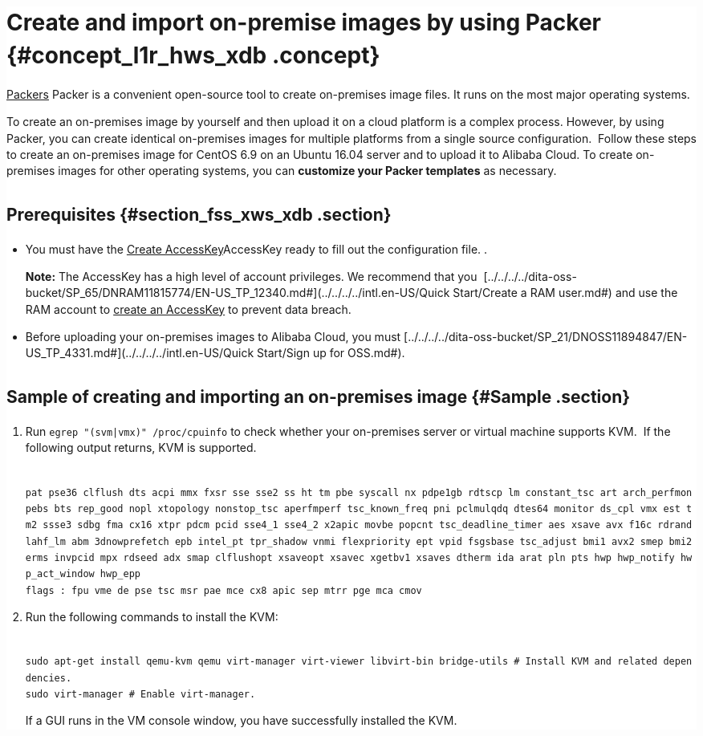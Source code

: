 # Create and import on-premise images by using Packer {#concept_l1r_hws_xdb .concept}

[Packers](https://www.packer.io/) Packer is a convenient open-source tool to create on-premises image files. It runs on the most major operating systems.

To create an on-premises image by yourself and then upload it on a cloud platform is a complex process. However, by using Packer, you can create identical on-premises images for multiple platforms from a single source configuration.  Follow these steps to create an on-premises image for CentOS 6.9 on an Ubuntu 16.04 server and to upload it to Alibaba Cloud. To create on-premises images for other operating systems, you can **customize your Packer templates** as necessary.

## Prerequisites {#section_fss_xws_xdb .section}

-   You must have the [Create AccessKey](https://help.aliyun.com/document_detail/53045.html)AccessKey ready to fill out the configuration file. .

    **Note:** The AccessKey has a high level of account privileges. We recommend that you  [../../../../dita-oss-bucket/SP\_65/DNRAM11815774/EN-US\_TP\_12340.md\#](../../../../intl.en-US/Quick Start/Create a RAM user.md#) and use the RAM account to [create an AccessKey](https://help.aliyun.com/document_detail/53045.html) to prevent data breach.

-   Before uploading your on-premises images to Alibaba Cloud, you must [../../../../dita-oss-bucket/SP\_21/DNOSS11894847/EN-US\_TP\_4331.md\#](../../../../intl.en-US/Quick Start/Sign up for OSS.md#).

## Sample of creating and importing an on-premises image {#Sample .section}

1.  Run `egrep "(svm|vmx)" /proc/cpuinfo` to check whether your on-premises server or virtual machine supports KVM.  If the following output returns, KVM is supported.

    ```
    
    pat pse36 clflush dts acpi mmx fxsr sse sse2 ss ht tm pbe syscall nx pdpe1gb rdtscp lm constant_tsc art arch_perfmon pebs bts rep_good nopl xtopology nonstop_tsc aperfmperf tsc_known_freq pni pclmulqdq dtes64 monitor ds_cpl vmx est tm2 ssse3 sdbg fma cx16 xtpr pdcm pcid sse4_1 sse4_2 x2apic movbe popcnt tsc_deadline_timer aes xsave avx f16c rdrand lahf_lm abm 3dnowprefetch epb intel_pt tpr_shadow vnmi flexpriority ept vpid fsgsbase tsc_adjust bmi1 avx2 smep bmi2 erms invpcid mpx rdseed adx smap clflushopt xsaveopt xsavec xgetbv1 xsaves dtherm ida arat pln pts hwp hwp_notify hwp_act_window hwp_epp
    flags : fpu vme de pse tsc msr pae mce cx8 apic sep mtrr pge mca cmov
    ```

2.  Run the following commands to install the KVM:

    ```
    
    sudo apt-get install qemu-kvm qemu virt-manager virt-viewer libvirt-bin bridge-utils # Install KVM and related dependencies.
    sudo virt-manager # Enable virt-manager.
    ```

    If a GUI runs in the VM console window, you have successfully installed the KVM.
